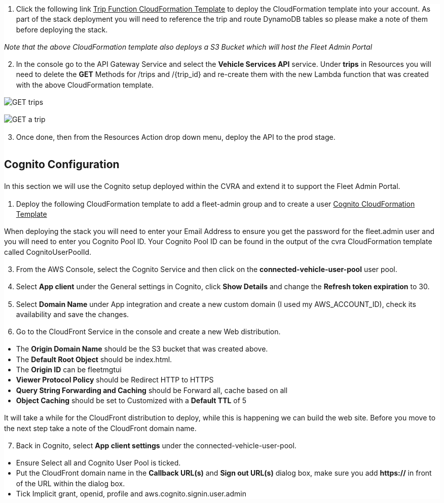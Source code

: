 1. Click the following link [Trip Function CloudFormation Template](https://us-east-1.console.aws.amazon.com/cloudformation/home?region=us-east-1#/stacks/create/review?templateURL=https://s3.amazonaws.com/cvra-deepdrive-us-east-1-683617902415/trip-function-cfm.yaml&stackName=tripFunction) to deploy the CloudFormation template into your account. As part of the stack deployment you will need to reference the trip and route DynamoDB tables so please make a note of them before deploying the stack.

*Note that the above CloudFormation template also deploys a S3 Bucket which will host the Fleet Admin Portal*

2. In the console go to the API Gateway Service and select the **Vehicle Services API** service. Under **trips** in Resources you will need to delete the **GET** Methods for /trips and /{trip_id} and re-create them with the new Lambda function that was created with the above CloudFormation template.

![GET trips](api-get-trips.png)

![GET a trip](api-get-a-trip.png)

3. Once done, then from the Resources Action drop down menu, deploy the API to the prod stage.

## Cognito Configuration

In this section we will use the Cognito setup deployed within the CVRA and extend it to support the Fleet Admin Portal.

1. Deploy the following CloudFormation template to add a fleet-admin group and to create a user [Cognito CloudFormation Template](https://us-east-1.console.aws.amazon.com/cloudformation/home?region=us-east-1#/stacks/create/review?templateURL=https://s3.amazonaws.com/cvra-deepdrive-us-east-1-683617902415/cognito.yaml&stackName=fleetAdminCognito)

When deploying the stack you will need to enter your Email Address to ensure you get the password for the fleet.admin user and you will need to enter you Cognito Pool ID. Your Cognito Pool ID can be found in the output of the cvra CloudFormation template called CognitoUserPoolId.

3. From the AWS Console, select the Cognito Service and then click on the **connected-vehicle-user-pool** user pool.

4. Select **App client** under the General settings in Cognito, click **Show Details** and change the **Refresh token expiration** to 30.

5. Select **Domain Name** under App integration and create a new custom domain (I used my AWS_ACCOUNT_ID), check its availability and save the changes.

6. Go to the CloudFront Service in the console and create a new Web distribution.
 - The **Origin Domain Name** should be the S3 bucket that was created above.
 - The **Default Root Object** should be index.html.
 - The **Origin ID** can be fleetmgtui
 - **Viewer Protocol Policy** should be Redirect HTTP to HTTPS
 - **Query String Forwarding and Caching** should be Forward all, cache based on all
 - **Object Caching** should be set to Customized with a **Default TTL** of 5
 
It will take a while for the CloudFront distribution to deploy, while this is happening we can build the web site. Before you move to the next step take a note of the CloudFront domain name.

7. Back in Cognito, select **App client settings** under the connected-vehicle-user-pool.
 - Ensure Select all and Cognito User Pool is ticked.
 - Put the CloudFront domain name in the **Callback URL(s)** and **Sign out URL(s)** dialog box, make sure you add **https://** in front of the URL within the dialog box.
 - Tick Implicit grant, openid, profile and aws.cognito.signin.user.admin
